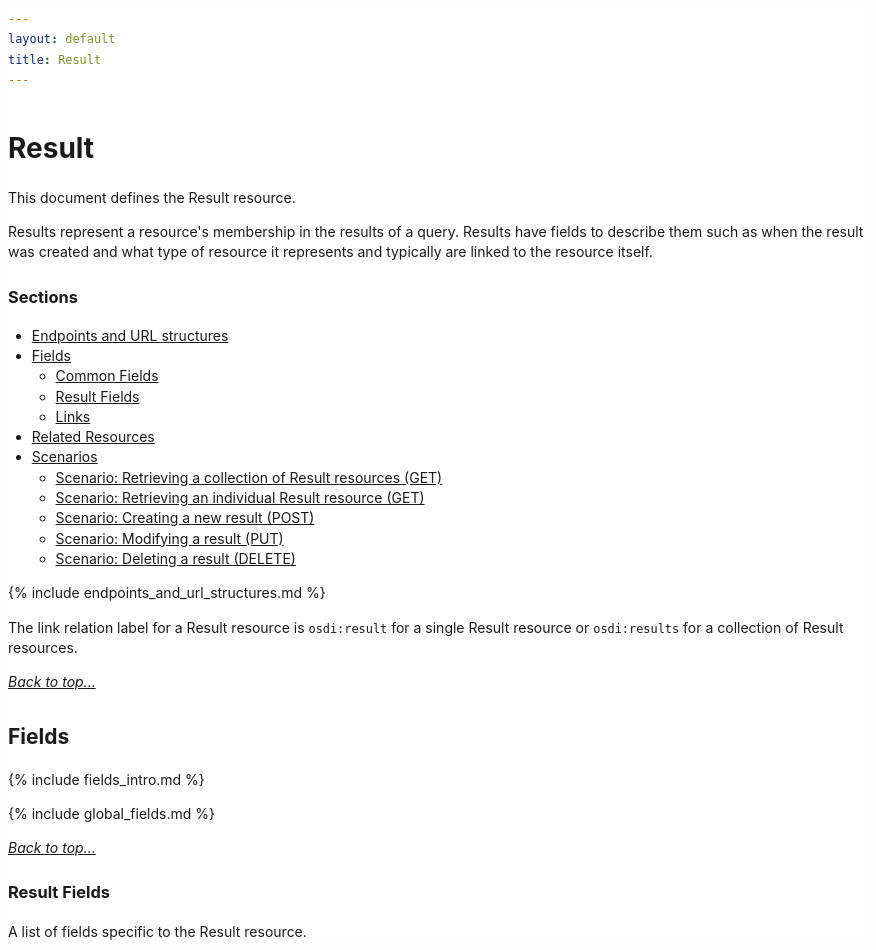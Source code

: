```yaml
---
layout: default
title: Result
---
```


# Result

This document defines the Result resource. 

Results represent a resource's membership in the results of a query. Results have fields to describe them such as when the result was created and what type of resource it represents and typically are linked to the resource itself.


### Sections

* [Endpoints and URL structures](#endpoints-and-url-structures)
* [Fields](#fields)
    * [Common Fields](#common-fields)
    * [Result Fields](#result-fields)  
    * [Links](#links)
* [Related Resources](#related-resources)
* [Scenarios](#scenarios)
    * [Scenario: Retrieving a collection of Result resources (GET)](#scenario-retrieving-a-collection-of-result-resources-get)
    * [Scenario: Retrieving an individual Result resource (GET)](#scenario-scenario-retrieving-an-individual-result-resource-get)
    * [Scenario: Creating a new result (POST)](#scenario-creating-a-new-result-post)
    * [Scenario: Modifying a result (PUT)](#scenario-modifying-a-result-put)
    * [Scenario: Deleting a result (DELETE)](#scenario-deleting-a-result-delete)


{% include endpoints_and_url_structures.md %}

The link relation label for a Result resource is ```osdi:result``` for a single Result resource or ```osdi:results``` for a collection of Result resources.

_[Back to top...](#)_


## Fields

{% include fields_intro.md %}

{% include global_fields.md %}

_[Back to top...](#)_


### Result Fields

A list of fields specific to the Result resource.
